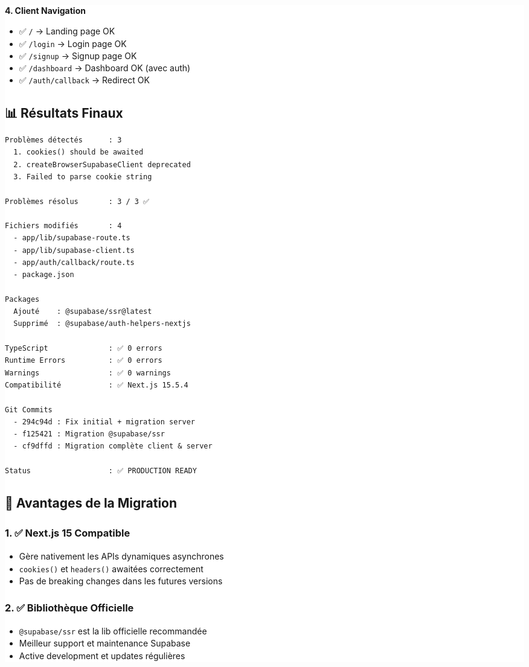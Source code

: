 **4. Client Navigation**
- ✅ `/` → Landing page OK
- ✅ `/login` → Login page OK
- ✅ `/signup` → Signup page OK
- ✅ `/dashboard` → Dashboard OK (avec auth)
- ✅ `/auth/callback` → Redirect OK

## 📊 Résultats Finaux

```diff
Problèmes détectés      : 3
  1. cookies() should be awaited
  2. createBrowserSupabaseClient deprecated
  3. Failed to parse cookie string

Problèmes résolus       : 3 / 3 ✅

Fichiers modifiés       : 4
  - app/lib/supabase-route.ts
  - app/lib/supabase-client.ts
  - app/auth/callback/route.ts
  - package.json

Packages
  Ajouté    : @supabase/ssr@latest
  Supprimé  : @supabase/auth-helpers-nextjs

TypeScript              : ✅ 0 errors
Runtime Errors          : ✅ 0 errors
Warnings                : ✅ 0 warnings
Compatibilité           : ✅ Next.js 15.5.4

Git Commits
  - 294c94d : Fix initial + migration server
  - f125421 : Migration @supabase/ssr
  - cf9dffd : Migration complète client & server
  
Status                  : ✅ PRODUCTION READY
```

## 🚀 Avantages de la Migration

### 1. ✅ Next.js 15 Compatible
- Gère nativement les APIs dynamiques asynchrones
- `cookies()` et `headers()` awaitées correctement
- Pas de breaking changes dans les futures versions

### 2. ✅ Bibliothèque Officielle
- `@supabase/ssr` est la lib officielle recommandée
- Meilleur support et maintenance Supabase
- Active development et updates régulières

